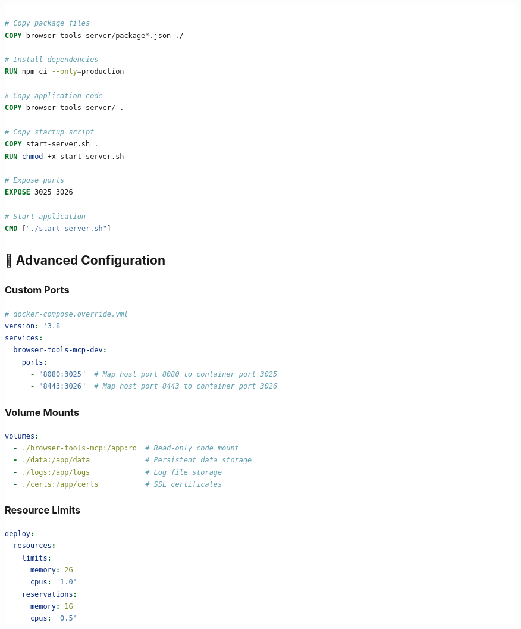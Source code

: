 ```dockerfile

# Copy package files
COPY browser-tools-server/package*.json ./

# Install dependencies
RUN npm ci --only=production

# Copy application code
COPY browser-tools-server/ .

# Copy startup script
COPY start-server.sh .
RUN chmod +x start-server.sh

# Expose ports
EXPOSE 3025 3026

# Start application
CMD ["./start-server.sh"]
```

## 🔧 Advanced Configuration

### Custom Ports
```yaml
# docker-compose.override.yml
version: '3.8'
services:
  browser-tools-mcp-dev:
    ports:
      - "8080:3025"  # Map host port 8080 to container port 3025
      - "8443:3026"  # Map host port 8443 to container port 3026
```

### Volume Mounts
```yaml
volumes:
  - ./browser-tools-mcp:/app:ro  # Read-only code mount
  - ./data:/app/data             # Persistent data storage
  - ./logs:/app/logs             # Log file storage
  - ./certs:/app/certs           # SSL certificates
```

### Resource Limits
```yaml
deploy:
  resources:
    limits:
      memory: 2G
      cpus: '1.0'
    reservations:
      memory: 1G
      cpus: '0.5'
```
